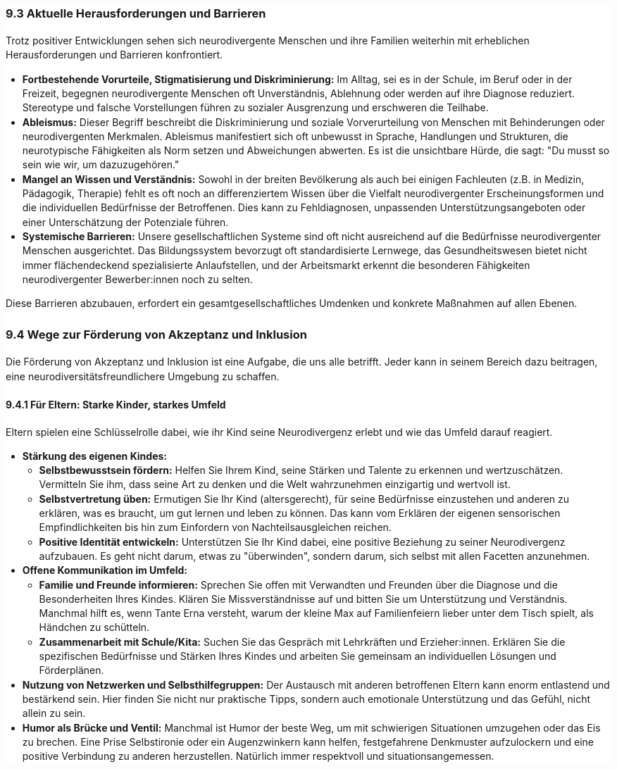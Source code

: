 ### 9.3 Aktuelle Herausforderungen und Barrieren

Trotz positiver Entwicklungen sehen sich neurodivergente Menschen und ihre Familien weiterhin mit erheblichen Herausforderungen und Barrieren konfrontiert.

*   **Fortbestehende Vorurteile, Stigmatisierung und Diskriminierung:** Im Alltag, sei es in der Schule, im Beruf oder in der Freizeit, begegnen neurodivergente Menschen oft Unverständnis, Ablehnung oder werden auf ihre Diagnose reduziert. Stereotype und falsche Vorstellungen führen zu sozialer Ausgrenzung und erschweren die Teilhabe.
*   **Ableismus:** Dieser Begriff beschreibt die Diskriminierung und soziale Vorverurteilung von Menschen mit Behinderungen oder neurodivergenten Merkmalen. Ableismus manifestiert sich oft unbewusst in Sprache, Handlungen und Strukturen, die neurotypische Fähigkeiten als Norm setzen und Abweichungen abwerten. Es ist die unsichtbare Hürde, die sagt: "Du musst so sein wie wir, um dazuzugehören."
*   **Mangel an Wissen und Verständnis:** Sowohl in der breiten Bevölkerung als auch bei einigen Fachleuten (z.B. in Medizin, Pädagogik, Therapie) fehlt es oft noch an differenziertem Wissen über die Vielfalt neurodivergenter Erscheinungsformen und die individuellen Bedürfnisse der Betroffenen. Dies kann zu Fehldiagnosen, unpassenden Unterstützungsangeboten oder einer Unterschätzung der Potenziale führen.
*   **Systemische Barrieren:** Unsere gesellschaftlichen Systeme sind oft nicht ausreichend auf die Bedürfnisse neurodivergenter Menschen ausgerichtet. Das Bildungssystem bevorzugt oft standardisierte Lernwege, das Gesundheitswesen bietet nicht immer flächendeckend spezialisierte Anlaufstellen, und der Arbeitsmarkt erkennt die besonderen Fähigkeiten neurodivergenter Bewerber:innen noch zu selten.

Diese Barrieren abzubauen, erfordert ein gesamtgesellschaftliches Umdenken und konkrete Maßnahmen auf allen Ebenen.

### 9.4 Wege zur Förderung von Akzeptanz und Inklusion

Die Förderung von Akzeptanz und Inklusion ist eine Aufgabe, die uns alle betrifft. Jeder kann in seinem Bereich dazu beitragen, eine neurodiversitätsfreundlichere Umgebung zu schaffen.

#### 9.4.1 Für Eltern: Starke Kinder, starkes Umfeld

Eltern spielen eine Schlüsselrolle dabei, wie ihr Kind seine Neurodivergenz erlebt und wie das Umfeld darauf reagiert.

*   **Stärkung des eigenen Kindes:**
    *   **Selbstbewusstsein fördern:** Helfen Sie Ihrem Kind, seine Stärken und Talente zu erkennen und wertzuschätzen. Vermitteln Sie ihm, dass seine Art zu denken und die Welt wahrzunehmen einzigartig und wertvoll ist.
    *   **Selbstvertretung üben:** Ermutigen Sie Ihr Kind (altersgerecht), für seine Bedürfnisse einzustehen und anderen zu erklären, was es braucht, um gut lernen und leben zu können. Das kann vom Erklären der eigenen sensorischen Empfindlichkeiten bis hin zum Einfordern von Nachteilsausgleichen reichen.
    *   **Positive Identität entwickeln:** Unterstützen Sie Ihr Kind dabei, eine positive Beziehung zu seiner Neurodivergenz aufzubauen. Es geht nicht darum, etwas zu "überwinden", sondern darum, sich selbst mit allen Facetten anzunehmen.
*   **Offene Kommunikation im Umfeld:**
    *   **Familie und Freunde informieren:** Sprechen Sie offen mit Verwandten und Freunden über die Diagnose und die Besonderheiten Ihres Kindes. Klären Sie Missverständnisse auf und bitten Sie um Unterstützung und Verständnis. Manchmal hilft es, wenn Tante Erna versteht, warum der kleine Max auf Familienfeiern lieber unter dem Tisch spielt, als Händchen zu schütteln.
    *   **Zusammenarbeit mit Schule/Kita:** Suchen Sie das Gespräch mit Lehrkräften und Erzieher:innen. Erklären Sie die spezifischen Bedürfnisse und Stärken Ihres Kindes und arbeiten Sie gemeinsam an individuellen Lösungen und Förderplänen.
*   **Nutzung von Netzwerken und Selbsthilfegruppen:** Der Austausch mit anderen betroffenen Eltern kann enorm entlastend und bestärkend sein. Hier finden Sie nicht nur praktische Tipps, sondern auch emotionale Unterstützung und das Gefühl, nicht allein zu sein.
*   **Humor als Brücke und Ventil:** Manchmal ist Humor der beste Weg, um mit schwierigen Situationen umzugehen oder das Eis zu brechen. Eine Prise Selbstironie oder ein Augenzwinkern kann helfen, festgefahrene Denkmuster aufzulockern und eine positive Verbindung zu anderen herzustellen. Natürlich immer respektvoll und situationsangemessen.
